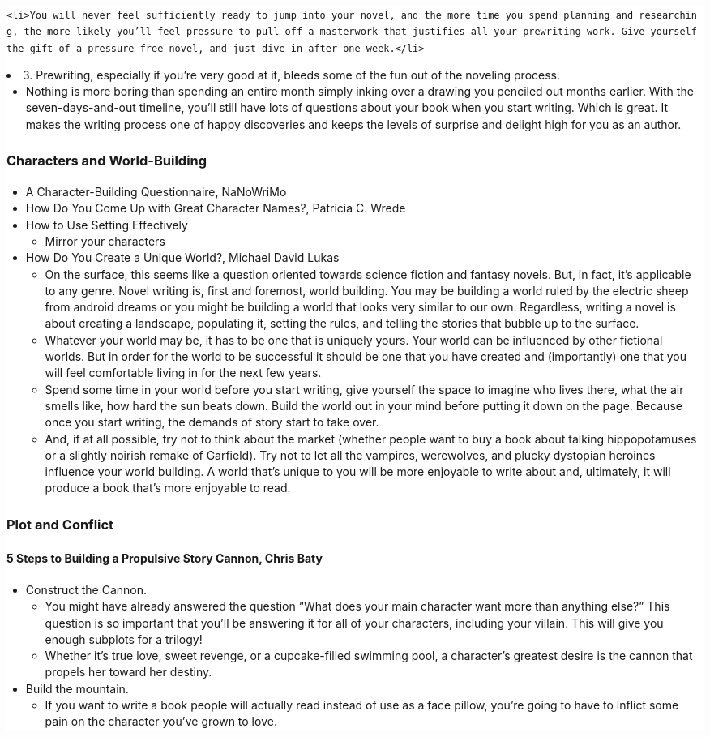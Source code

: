  	<li>You will never feel sufficiently ready to jump into your novel, and the more time you spend planning and researching, the more likely you’ll feel pressure to pull off a masterwork that justifies all your prewriting work. Give yourself the gift of a pressure-free novel, and just dive in after one week.</li>
</ul>
</li>
 	<li>3. Prewriting, especially if you’re very good at it, bleeds some of the fun out of the noveling process.
<ul>
 	<li>Nothing is more boring than spending an entire month simply inking over a drawing you penciled out months earlier. With the seven-days-and-out timeline, you’ll still have lots of questions about your book when you start writing. Which is great. It makes the writing process one of happy discoveries and keeps the levels of surprise and delight high for you as an author.</li>
</ul>
</li>
</ul>
<h3>Characters and World-Building</h3>
<ul>
 	<li>A Character-Building Questionnaire, NaNoWriMo</li>
 	<li>How Do You Come Up with Great Character Names?, Patricia C. Wrede</li>
 	<li>How to Use Setting Effectively
<ul>
 	<li>Mirror your characters</li>
</ul>
</li>
 	<li>How Do You Create a Unique World?, Michael David Lukas
<ul>
 	<li>On the surface, this seems like a question oriented towards science fiction and fantasy novels. But, in fact, it’s applicable to any genre. Novel writing is, first and foremost, world building. You may be building a world ruled by the electric sheep from android dreams or you might be building a world that looks very similar to our own. Regardless, writing a novel is about creating a landscape, populating it, setting the rules, and telling the stories that bubble up to the surface.</li>
 	<li>Whatever your world may be, it has to be one that is uniquely yours. Your world can be influenced by other fictional worlds. But in order for the world to be successful it should be one that you have created and (importantly) one that you will feel comfortable living in for the next few years.</li>
 	<li>Spend some time in your world before you start writing, give yourself the space to imagine who lives there, what the air smells like, how hard the sun beats down. Build the world out in your mind before putting it down on the page. Because once you start writing, the demands of story start to take over.</li>
 	<li>And, if at all possible, try not to think about the market (whether people want to buy a book about talking hippopotamuses or a slightly noirish remake of Garfield). Try not to let all the vampires, werewolves, and plucky dystopian heroines influence your world building. A world that’s unique to you will be more enjoyable to write about and, ultimately, it will produce a book that’s more enjoyable to read.</li>
</ul>
</li>
</ul>
<h3>Plot and Conflict</h3>
<h4>5 Steps to Building a Propulsive Story Cannon, Chris Baty</h4>
<ul>
 	<li>Construct the Cannon.
<ul>
 	<li>You might have already answered the question “What does your main character want more than anything else?” This question is so important that you’ll be answering it for all of your characters, including your villain. This will give you enough subplots for a trilogy!</li>
 	<li>Whether it’s true love, sweet revenge, or a cupcake-filled swimming pool, a character’s greatest desire is the cannon that propels her toward her destiny.</li>
</ul>
</li>
 	<li>Build the mountain.
<ul>
 	<li>If you want to write a book people will actually read instead of use as a face pillow, you’re going to have to inflict some pain on the character you’ve grown to love.</li>
